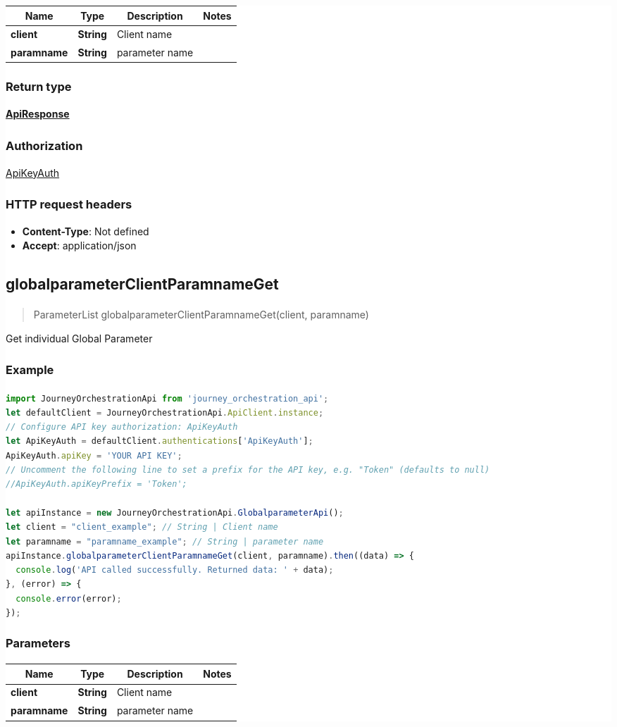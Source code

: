 
Name | Type | Description  | Notes
------------- | ------------- | ------------- | -------------
 **client** | **String**| Client name | 
 **paramname** | **String**| parameter name | 

### Return type

[**ApiResponse**](ApiResponse.md)

### Authorization

[ApiKeyAuth](../README.md#ApiKeyAuth)

### HTTP request headers

- **Content-Type**: Not defined
- **Accept**: application/json


## globalparameterClientParamnameGet

> ParameterList globalparameterClientParamnameGet(client, paramname)

Get individual Global Parameter

### Example

```javascript
import JourneyOrchestrationApi from 'journey_orchestration_api';
let defaultClient = JourneyOrchestrationApi.ApiClient.instance;
// Configure API key authorization: ApiKeyAuth
let ApiKeyAuth = defaultClient.authentications['ApiKeyAuth'];
ApiKeyAuth.apiKey = 'YOUR API KEY';
// Uncomment the following line to set a prefix for the API key, e.g. "Token" (defaults to null)
//ApiKeyAuth.apiKeyPrefix = 'Token';

let apiInstance = new JourneyOrchestrationApi.GlobalparameterApi();
let client = "client_example"; // String | Client name
let paramname = "paramname_example"; // String | parameter name
apiInstance.globalparameterClientParamnameGet(client, paramname).then((data) => {
  console.log('API called successfully. Returned data: ' + data);
}, (error) => {
  console.error(error);
});

```

### Parameters


Name | Type | Description  | Notes
------------- | ------------- | ------------- | -------------
 **client** | **String**| Client name | 
 **paramname** | **String**| parameter name | 
